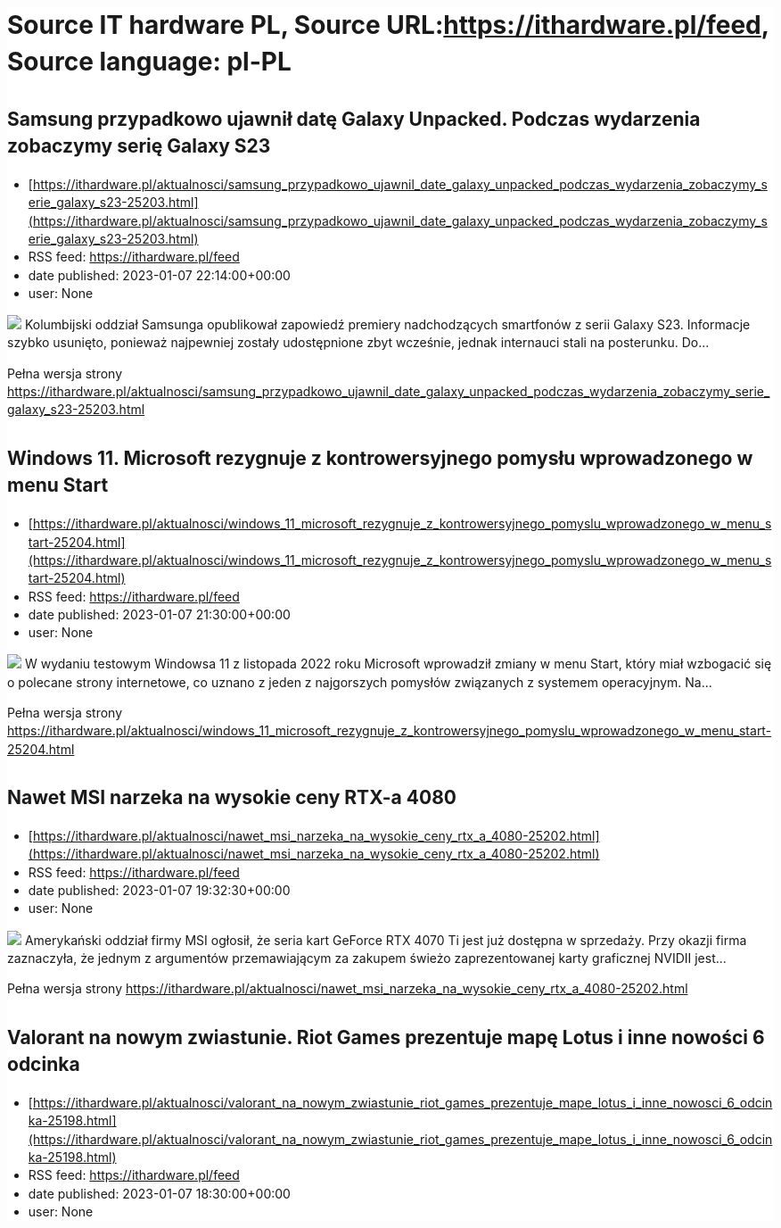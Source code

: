 # Source IT hardware PL, Source URL:https://ithardware.pl/feed, Source language: pl-PL

## Samsung przypadkowo ujawnił datę Galaxy Unpacked. Podczas wydarzenia zobaczymy serię Galaxy S23
 - [https://ithardware.pl/aktualnosci/samsung_przypadkowo_ujawnil_date_galaxy_unpacked_podczas_wydarzenia_zobaczymy_serie_galaxy_s23-25203.html](https://ithardware.pl/aktualnosci/samsung_przypadkowo_ujawnil_date_galaxy_unpacked_podczas_wydarzenia_zobaczymy_serie_galaxy_s23-25203.html)
 - RSS feed: https://ithardware.pl/feed
 - date published: 2023-01-07 22:14:00+00:00
 - user: None

<img src="https://ithardware.pl/artykuly/min/25203_1.jpg" />            Kolumbijski oddział Samsunga opublikował zapowiedź premiery nadchodzących smartfon&oacute;w z serii Galaxy S23. Informacje szybko usunięto, ponieważ najpewniej zostały udostępnione zbyt wcześnie,&nbsp;jednak internauci stali na posterunku. Do...
            <p>Pełna wersja strony <a href="https://ithardware.pl/aktualnosci/samsung_przypadkowo_ujawnil_date_galaxy_unpacked_podczas_wydarzenia_zobaczymy_serie_galaxy_s23-25203.html">https://ithardware.pl/aktualnosci/samsung_przypadkowo_ujawnil_date_galaxy_unpacked_podczas_wydarzenia_zobaczymy_serie_galaxy_s23-25203.html</a></p>

## Windows 11. Microsoft rezygnuje z kontrowersyjnego pomysłu wprowadzonego w menu Start
 - [https://ithardware.pl/aktualnosci/windows_11_microsoft_rezygnuje_z_kontrowersyjnego_pomyslu_wprowadzonego_w_menu_start-25204.html](https://ithardware.pl/aktualnosci/windows_11_microsoft_rezygnuje_z_kontrowersyjnego_pomyslu_wprowadzonego_w_menu_start-25204.html)
 - RSS feed: https://ithardware.pl/feed
 - date published: 2023-01-07 21:30:00+00:00
 - user: None

<img src="https://ithardware.pl/artykuly/min/25204_1.jpg" />            W wydaniu testowym Windowsa 11 z listopada 2022 roku Microsoft wprowadził zmiany w menu Start, kt&oacute;ry miał wzbogacić się o polecane strony internetowe, co uznano z jeden z najgorszych pomysł&oacute;w związanych z systemem operacyjnym. Na...
            <p>Pełna wersja strony <a href="https://ithardware.pl/aktualnosci/windows_11_microsoft_rezygnuje_z_kontrowersyjnego_pomyslu_wprowadzonego_w_menu_start-25204.html">https://ithardware.pl/aktualnosci/windows_11_microsoft_rezygnuje_z_kontrowersyjnego_pomyslu_wprowadzonego_w_menu_start-25204.html</a></p>

## Nawet MSI narzeka na wysokie ceny RTX-a 4080
 - [https://ithardware.pl/aktualnosci/nawet_msi_narzeka_na_wysokie_ceny_rtx_a_4080-25202.html](https://ithardware.pl/aktualnosci/nawet_msi_narzeka_na_wysokie_ceny_rtx_a_4080-25202.html)
 - RSS feed: https://ithardware.pl/feed
 - date published: 2023-01-07 19:32:30+00:00
 - user: None

<img src="https://ithardware.pl/artykuly/min/25202_1.jpg" />            Amerykański oddział firmy MSI ogłosił, że seria kart GeForce RTX 4070 Ti jest już dostępna w sprzedaży. Przy okazji firma zaznaczyła, że jednym z argument&oacute;w przemawiającym za zakupem świeżo zaprezentowanej karty graficznej NVIDII jest...
            <p>Pełna wersja strony <a href="https://ithardware.pl/aktualnosci/nawet_msi_narzeka_na_wysokie_ceny_rtx_a_4080-25202.html">https://ithardware.pl/aktualnosci/nawet_msi_narzeka_na_wysokie_ceny_rtx_a_4080-25202.html</a></p>

## Valorant na nowym zwiastunie. Riot Games prezentuje mapę Lotus i inne nowości 6 odcinka
 - [https://ithardware.pl/aktualnosci/valorant_na_nowym_zwiastunie_riot_games_prezentuje_mape_lotus_i_inne_nowosci_6_odcinka-25198.html](https://ithardware.pl/aktualnosci/valorant_na_nowym_zwiastunie_riot_games_prezentuje_mape_lotus_i_inne_nowosci_6_odcinka-25198.html)
 - RSS feed: https://ithardware.pl/feed
 - date published: 2023-01-07 18:30:00+00:00
 - user: None
